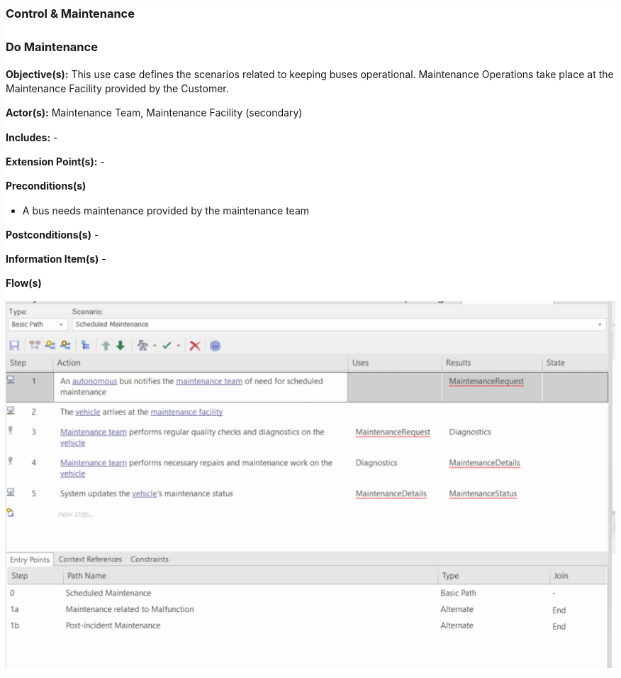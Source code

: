 ### Control & Maintenance

### Do Maintenance

**Objective(s):** This use case defines the scenarios related to keeping buses operational. Maintenance Operations take place at the Maintenance Facility provided by the Customer.

**Actor(s):** Maintenance Team, Maintenance Facility (secondary)

**Includes:** -

**Extension Point(s):** -

**Preconditions(s)**

- A bus needs maintenance provided by the maintenance team

**Postconditions(s)** -

**Information Item(s)** -

**Flow(s)**

![Main Flow](MaintenanceMainFlow.png)
